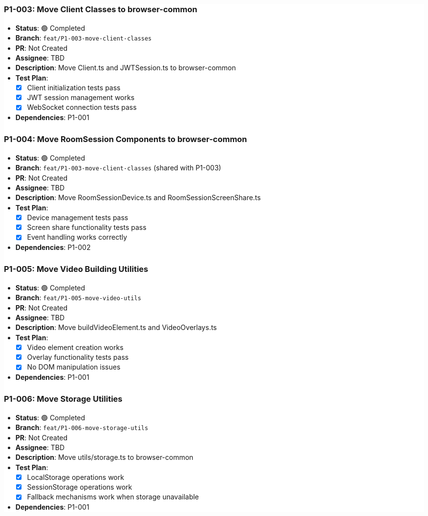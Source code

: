 ### P1-003: Move Client Classes to browser-common

- **Status**: 🟢 Completed
- **Branch**: `feat/P1-003-move-client-classes`
- **PR**: Not Created
- **Assignee**: TBD
- **Description**: Move Client.ts and JWTSession.ts to browser-common
- **Test Plan**:
  - [x] Client initialization tests pass
  - [x] JWT session management works
  - [x] WebSocket connection tests pass
- **Dependencies**: P1-001

### P1-004: Move RoomSession Components to browser-common

- **Status**: 🟢 Completed
- **Branch**: `feat/P1-003-move-client-classes` (shared with P1-003)
- **PR**: Not Created
- **Assignee**: TBD
- **Description**: Move RoomSessionDevice.ts and RoomSessionScreenShare.ts
- **Test Plan**:
  - [x] Device management tests pass
  - [x] Screen share functionality tests pass
  - [x] Event handling works correctly
- **Dependencies**: P1-002

### P1-005: Move Video Building Utilities

- **Status**: 🟢 Completed
- **Branch**: `feat/P1-005-move-video-utils`
- **PR**: Not Created
- **Assignee**: TBD
- **Description**: Move buildVideoElement.ts and VideoOverlays.ts
- **Test Plan**:
  - [x] Video element creation works
  - [x] Overlay functionality tests pass
  - [x] No DOM manipulation issues
- **Dependencies**: P1-001

### P1-006: Move Storage Utilities

- **Status**: 🟢 Completed
- **Branch**: `feat/P1-006-move-storage-utils`
- **PR**: Not Created
- **Assignee**: TBD
- **Description**: Move utils/storage.ts to browser-common
- **Test Plan**:
  - [x] LocalStorage operations work
  - [x] SessionStorage operations work
  - [x] Fallback mechanisms work when storage unavailable
- **Dependencies**: P1-001
